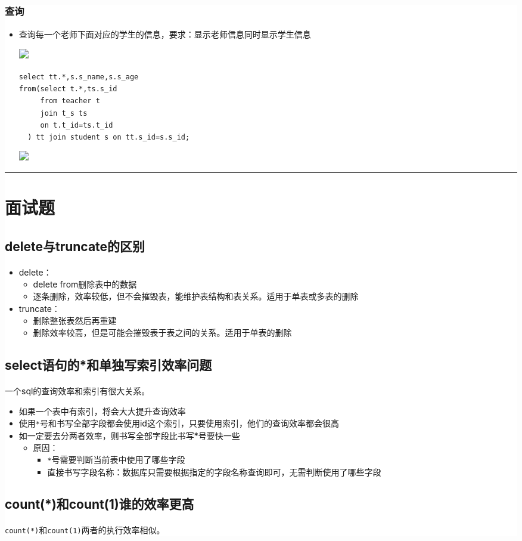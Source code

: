   


### 查询

- 查询每一个老师下面对应的学生的信息，要求：显示老师信息同时显示学生信息

  ![](E:\java笔记\javaEE\img\多对多查询.jpg)

  ```mysql
  select tt.*,s.s_name,s.s_age
  from(select t.*,ts.s_id 
       from teacher t 
       join t_s ts 
       on t.t_id=ts.t_id
  	) tt join student s on tt.s_id=s.s_id;
  
  ```

  ![](E:\java笔记\javaEE\img\多对多.jpg)






------



# 面试题

## delete与truncate的区别

- delete：
  - delete from删除表中的数据
  - 逐条删除，效率较低，但不会摧毁表，能维护表结构和表关系。适用于单表或多表的删除
- truncate：
  - 删除整张表然后再重建
  - 删除效率较高，但是可能会摧毁表于表之间的关系。适用于单表的删除

## select语句的*和单独写索引效率问题

一个sql的查询效率和索引有很大关系。

- 如果一个表中有索引，将会大大提升查询效率
- 使用`*`号和书写全部字段都会使用id这个索引，只要使用索引，他们的查询效率都会很高
- 如一定要去分两者效率，则书写全部字段比书写*号要快一些
  - 原因：
    - `*`号需要判断当前表中使用了哪些字段
    - 直接书写字段名称：数据库只需要根据指定的字段名称查询即可，无需判断使用了哪些字段

## count(*)和count(1)谁的效率更高

`count(*)`和`count(1)`两者的执行效率相似。
